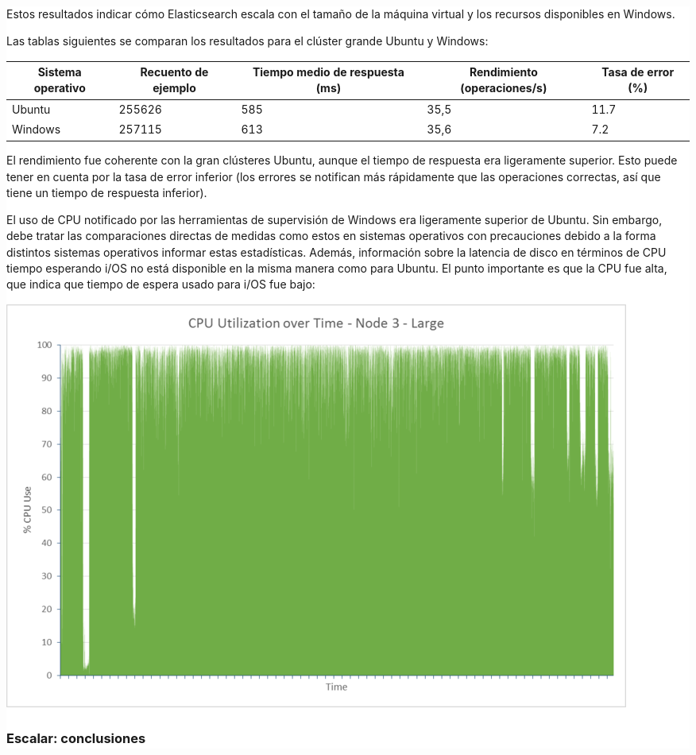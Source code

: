 Estos resultados indicar cómo Elasticsearch escala con el tamaño de la máquina virtual y los recursos disponibles en Windows.

Las tablas siguientes se comparan los resultados para el clúster grande Ubuntu y Windows:

| Sistema operativo | Recuento de ejemplo | Tiempo medio de respuesta (ms) | Rendimiento (operaciones/s) | Tasa de error (%) |
|------------------|--------------|----------------------------|---------------------------|----------------|
| Ubuntu           | 255626       | 585                        | 35,5                      | 11.7           |
| Windows          | 257115       | 613                        | 35,6                      | 7.2            |

El rendimiento fue coherente con la gran clústeres Ubuntu, aunque el tiempo de respuesta era ligeramente superior. Esto puede tener en cuenta por la tasa de error inferior (los errores se notifican más rápidamente que las operaciones correctas, así que tiene un tiempo de respuesta inferior).

El uso de CPU notificado por las herramientas de supervisión de Windows era ligeramente superior de Ubuntu. Sin embargo, debe tratar las comparaciones directas de medidas como estos en sistemas operativos con precauciones debido a la forma distintos sistemas operativos informar estas estadísticas. Además, información sobre la latencia de disco en términos de CPU tiempo esperando i/OS no está disponible en la misma manera como para Ubuntu. El punto importante es que la CPU fue alta, que indica que tiempo de espera usado para i/OS fue bajo:

![](media/guidance-elasticsearch/data-ingestion-image14.png)

### <a name="scaling-up-conclusions"></a>Escalar: conclusiones
